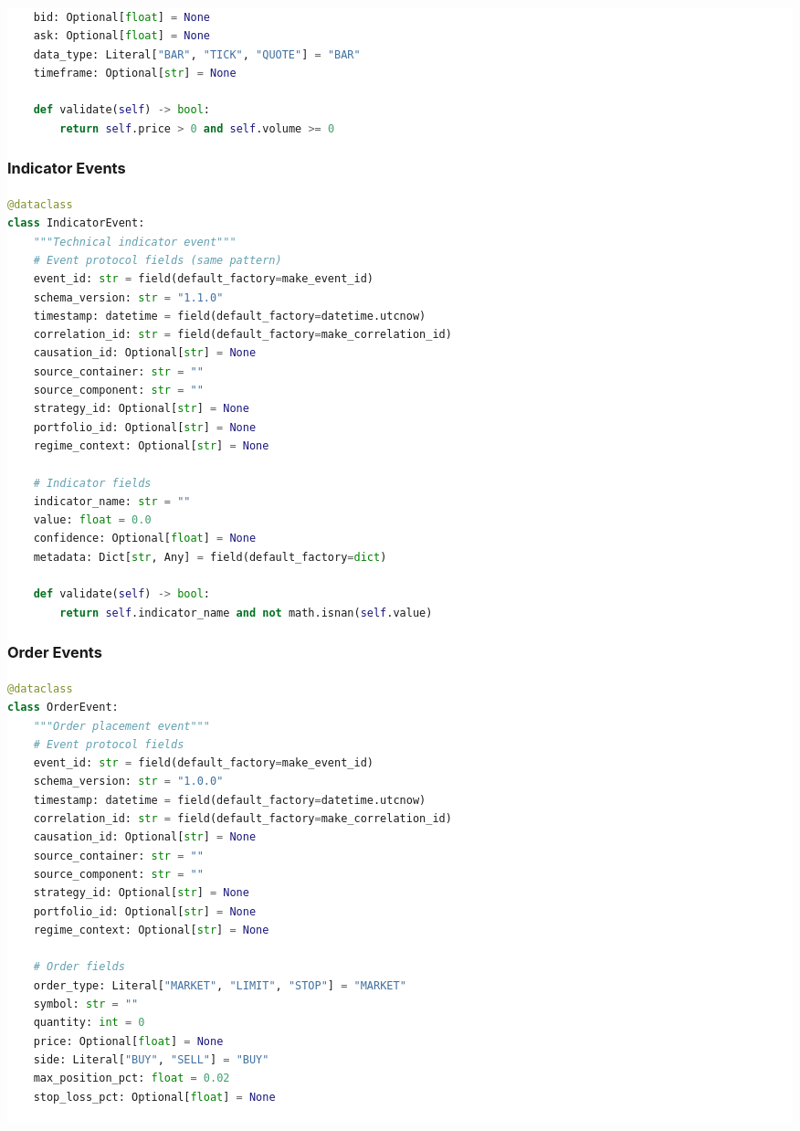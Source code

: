 ```python
    bid: Optional[float] = None
    ask: Optional[float] = None
    data_type: Literal["BAR", "TICK", "QUOTE"] = "BAR"
    timeframe: Optional[str] = None
    
    def validate(self) -> bool:
        return self.price > 0 and self.volume >= 0
```

### Indicator Events

```python
@dataclass
class IndicatorEvent:
    """Technical indicator event"""
    # Event protocol fields (same pattern)
    event_id: str = field(default_factory=make_event_id)
    schema_version: str = "1.1.0"
    timestamp: datetime = field(default_factory=datetime.utcnow)
    correlation_id: str = field(default_factory=make_correlation_id)
    causation_id: Optional[str] = None
    source_container: str = ""
    source_component: str = ""
    strategy_id: Optional[str] = None
    portfolio_id: Optional[str] = None
    regime_context: Optional[str] = None
    
    # Indicator fields
    indicator_name: str = ""
    value: float = 0.0
    confidence: Optional[float] = None
    metadata: Dict[str, Any] = field(default_factory=dict)
    
    def validate(self) -> bool:
        return self.indicator_name and not math.isnan(self.value)
```

### Order Events

```python
@dataclass
class OrderEvent:
    """Order placement event"""
    # Event protocol fields
    event_id: str = field(default_factory=make_event_id)
    schema_version: str = "1.0.0"
    timestamp: datetime = field(default_factory=datetime.utcnow)
    correlation_id: str = field(default_factory=make_correlation_id)
    causation_id: Optional[str] = None
    source_container: str = ""
    source_component: str = ""
    strategy_id: Optional[str] = None
    portfolio_id: Optional[str] = None
    regime_context: Optional[str] = None
    
    # Order fields
    order_type: Literal["MARKET", "LIMIT", "STOP"] = "MARKET"
    symbol: str = ""
    quantity: int = 0
    price: Optional[float] = None
    side: Literal["BUY", "SELL"] = "BUY"
    max_position_pct: float = 0.02
    stop_loss_pct: Optional[float] = None
    
```